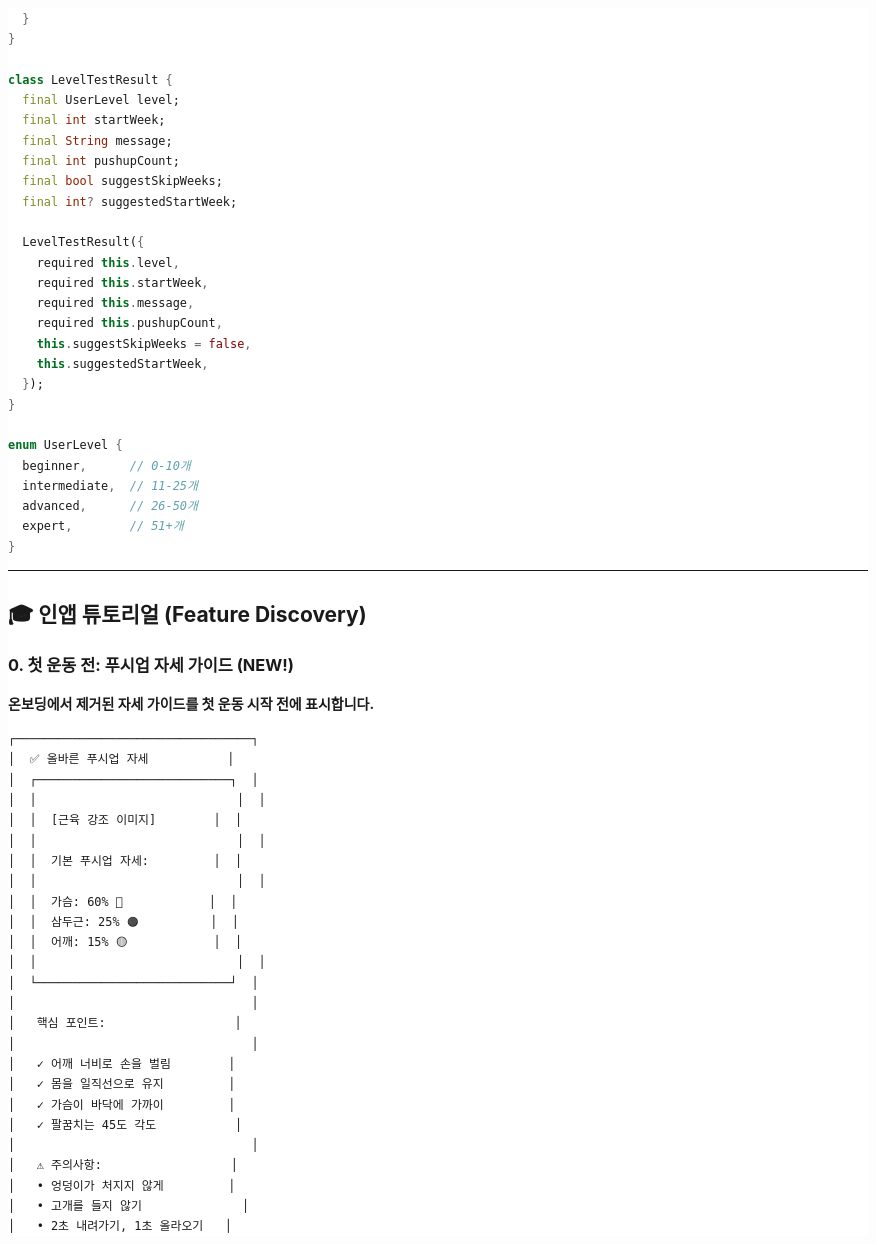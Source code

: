 ```dart
  }
}

class LevelTestResult {
  final UserLevel level;
  final int startWeek;
  final String message;
  final int pushupCount;
  final bool suggestSkipWeeks;
  final int? suggestedStartWeek;

  LevelTestResult({
    required this.level,
    required this.startWeek,
    required this.message,
    required this.pushupCount,
    this.suggestSkipWeeks = false,
    this.suggestedStartWeek,
  });
}

enum UserLevel {
  beginner,      // 0-10개
  intermediate,  // 11-25개
  advanced,      // 26-50개
  expert,        // 51+개
}
```

---

## 🎓 인앱 튜토리얼 (Feature Discovery)

### 0. 첫 운동 전: 푸시업 자세 가이드 (NEW!)

**온보딩에서 제거된 자세 가이드를 첫 운동 시작 전에 표시합니다.**

```
┌─────────────────────────────────┐
│  ✅ 올바른 푸시업 자세           │
│  ┌───────────────────────────┐  │
│  │                            │  │
│  │  [근육 강조 이미지]        │  │
│  │                            │  │
│  │  기본 푸시업 자세:         │  │
│  │                            │  │
│  │  가슴: 60% 🔴            │  │
│  │  삼두근: 25% 🟠          │  │
│  │  어깨: 15% 🟡            │  │
│  │                            │  │
│  └───────────────────────────┘  │
│                                 │
│   핵심 포인트:                  │
│                                 │
│   ✓ 어깨 너비로 손을 벌림        │
│   ✓ 몸을 일직선으로 유지         │
│   ✓ 가슴이 바닥에 가까이         │
│   ✓ 팔꿈치는 45도 각도           │
│                                 │
│   ⚠️ 주의사항:                  │
│   • 엉덩이가 처지지 않게         │
│   • 고개를 들지 않기              │
│   • 2초 내려가기, 1초 올라오기   │
```